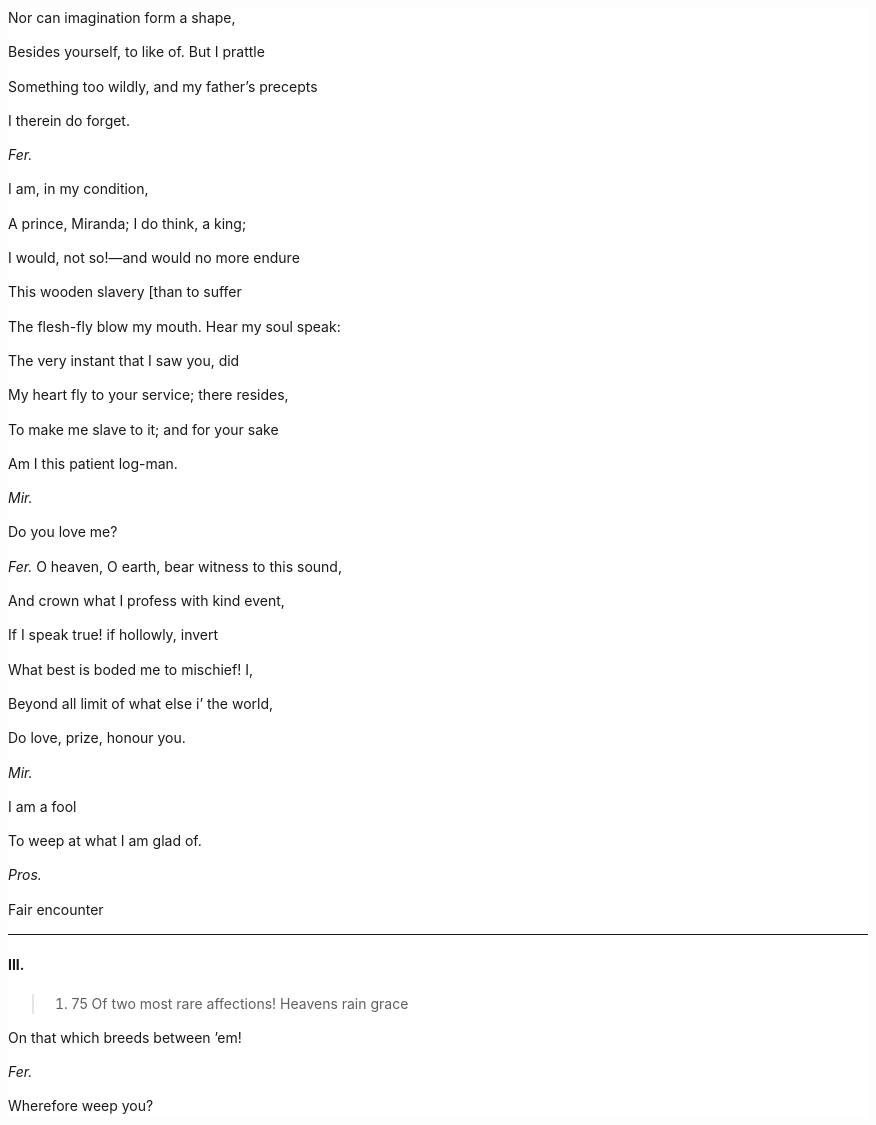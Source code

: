 Nor can imagination form a shape,

Besides yourself, to like of. But I prattle

Something too wildly, and my father’s precepts

I therein do forget.

_Fer._

I am, in my condition,

A prince, Miranda; I do think, a king;

I would, not so!—and would no more endure

This wooden  slavery [than to suffer

The flesh-fly blow my mouth. Hear my soul speak:

The very instant that I saw you, did

My heart fly to your service; there resides,

To make me slave to it; and for your sake

Am I this patient log-man.

_Mir._

Do you love me?

_Fer._ O heaven, O earth, bear witness to this sound,

And crown what I profess with kind event,

If I speak true! if hollowly, invert

What best is boded me to mischief! I,

Beyond all limit of what else i’ the world,

Do love, prize, honour you.

_Mir._

I am a fool

To weep at what I am glad of.

_Pros._

Fair encounter

---

#### III.

>  1. 75 Of two most rare affections! Heavens rain grace

On that which breeds between ’em!

_Fer._

Wherefore weep you?
